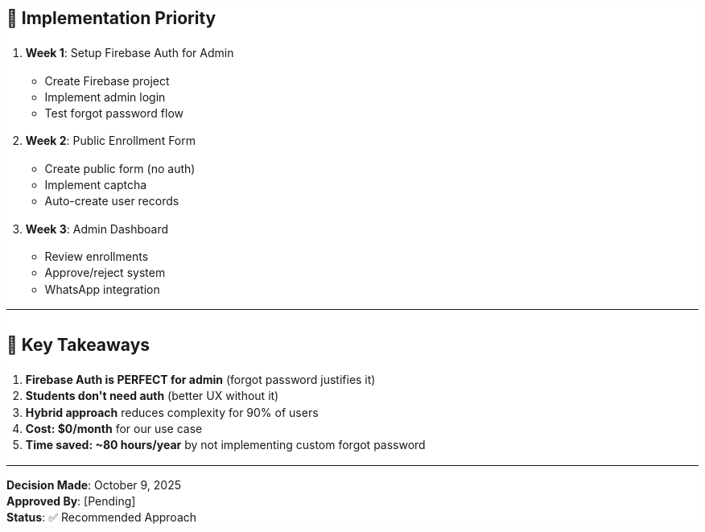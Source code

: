 ## 🚀 Implementation Priority

1. **Week 1**: Setup Firebase Auth for Admin
   - Create Firebase project
   - Implement admin login
   - Test forgot password flow

2. **Week 2**: Public Enrollment Form
   - Create public form (no auth)
   - Implement captcha
   - Auto-create user records

3. **Week 3**: Admin Dashboard
   - Review enrollments
   - Approve/reject system
   - WhatsApp integration

---

## 📌 Key Takeaways

1. **Firebase Auth is PERFECT for admin** (forgot password justifies it)
2. **Students don't need auth** (better UX without it)
3. **Hybrid approach** reduces complexity for 90% of users
4. **Cost: $0/month** for our use case
5. **Time saved: ~80 hours/year** by not implementing custom forgot password

---

**Decision Made**: October 9, 2025  
**Approved By**: [Pending]  
**Status**: ✅ Recommended Approach
